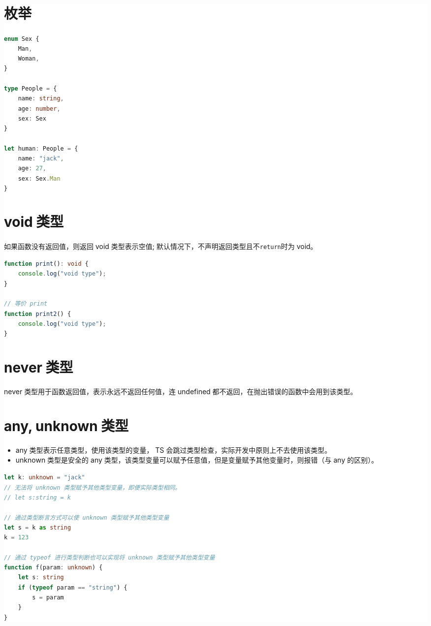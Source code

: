 # 枚举

```typescript
enum Sex {
    Man,
    Woman,
}

type People = {
    name: string,
    age: number,
    sex: Sex
}

let human: People = {
    name: "jack",
    age: 27,
    sex: Sex.Man
}
```

# void 类型

如果函数没有返回值，则返回 void 类型表示空值; 默认情况下，不声明返回类型且不`return`时为 void。

```typescript
function print(): void {
    console.log("void type");
}

// 等价 print
function print2() {
    console.log("void type");
}
```

# never 类型

never 类型用于函数返回值，表示永远不返回任何值，连 undefined 都不返回，在抛出错误的函数中会用到该类型。

# any, unknown 类型

- any 类型表示任意类型，使用该类型的变量， TS 会跳过类型检查，实际开发中原则上不去使用该类型。
- unknown 类型是安全的 any 类型，该类型变量可以赋予任意值，但是变量赋予其他变量时，则报错（与 any 的区别）。

```typescript
let k: unknown = "jack"
// 无法将 unknown 类型赋予其他类型变量，即便实际类型相同。
// let s:string = k

// 通过类型断言方式可以使 unknown 类型赋予其他类型变量
let s = k as string
k = 123

// 通过 typeof 进行类型判断也可以实现将 unknown 类型赋予其他类型变量
function f(param: unknown) {
    let s: string
    if (typeof param == "string") {
        s = param
    }
}

```